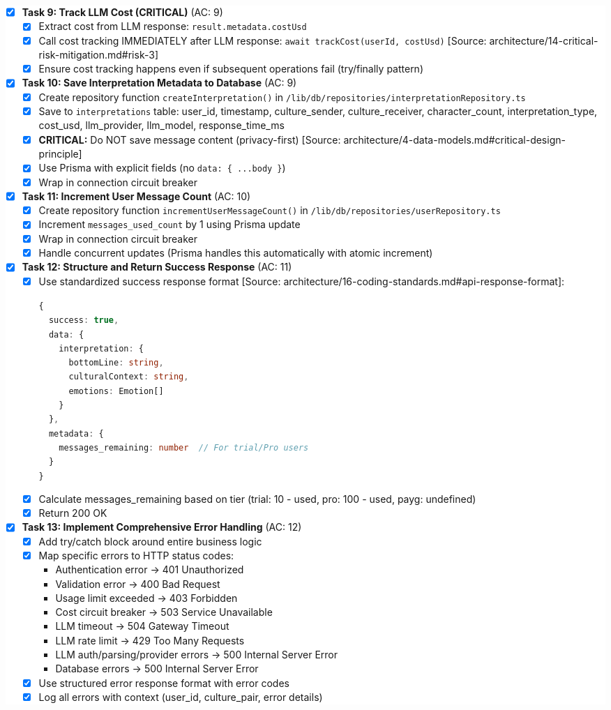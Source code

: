 - [x] **Task 9: Track LLM Cost (CRITICAL)** (AC: 9)
  - [x] Extract cost from LLM response: `result.metadata.costUsd`
  - [x] Call cost tracking IMMEDIATELY after LLM response: `await trackCost(userId, costUsd)` [Source: architecture/14-critical-risk-mitigation.md#risk-3]
  - [x] Ensure cost tracking happens even if subsequent operations fail (try/finally pattern)

- [x] **Task 10: Save Interpretation Metadata to Database** (AC: 9)
  - [x] Create repository function `createInterpretation()` in `/lib/db/repositories/interpretationRepository.ts`
  - [x] Save to `interpretations` table: user_id, timestamp, culture_sender, culture_receiver, character_count, interpretation_type, cost_usd, llm_provider, llm_model, response_time_ms
  - [x] **CRITICAL:** Do NOT save message content (privacy-first) [Source: architecture/4-data-models.md#critical-design-principle]
  - [x] Use Prisma with explicit fields (no `data: { ...body }`)
  - [x] Wrap in connection circuit breaker

- [x] **Task 11: Increment User Message Count** (AC: 10)
  - [x] Create repository function `incrementUserMessageCount()` in `/lib/db/repositories/userRepository.ts`
  - [x] Increment `messages_used_count` by 1 using Prisma update
  - [x] Wrap in connection circuit breaker
  - [x] Handle concurrent updates (Prisma handles this automatically with atomic increment)

- [x] **Task 12: Structure and Return Success Response** (AC: 11)
  - [x] Use standardized success response format [Source: architecture/16-coding-standards.md#api-response-format]:
    ```typescript
    {
      success: true,
      data: {
        interpretation: {
          bottomLine: string,
          culturalContext: string,
          emotions: Emotion[]
        }
      },
      metadata: {
        messages_remaining: number  // For trial/Pro users
      }
    }
    ```
  - [x] Calculate messages_remaining based on tier (trial: 10 - used, pro: 100 - used, payg: undefined)
  - [x] Return 200 OK

- [x] **Task 13: Implement Comprehensive Error Handling** (AC: 12)
  - [x] Add try/catch block around entire business logic
  - [x] Map specific errors to HTTP status codes:
    - Authentication error → 401 Unauthorized
    - Validation error → 400 Bad Request
    - Usage limit exceeded → 403 Forbidden
    - Cost circuit breaker → 503 Service Unavailable
    - LLM timeout → 504 Gateway Timeout
    - LLM rate limit → 429 Too Many Requests
    - LLM auth/parsing/provider errors → 500 Internal Server Error
    - Database errors → 500 Internal Server Error
  - [x] Use structured error response format with error codes
  - [x] Log all errors with context (user_id, culture_pair, error details)
